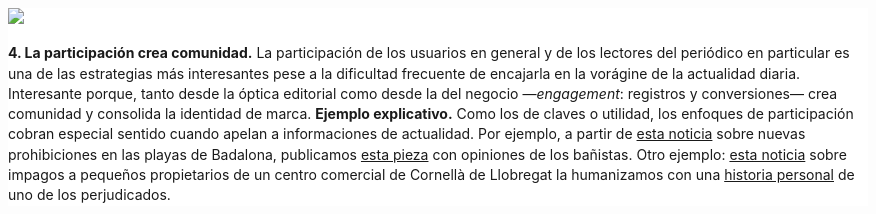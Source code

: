 ![](/images/001/captura-de-la-crónica-del-primer-encuentro-de-el-periódico-con-sus-comunidades-locales-en-badalona..png)

**4. La participación crea comunidad.** La participación de los usuarios en general y de los lectores del periódico en particular es una de las estrategias más interesantes pese a la dificultad frecuente de encajarla en la vorágine de la actualidad diaria. Interesante porque, tanto desde la óptica editorial como desde la del negocio —*engagement*: registros y conversiones— crea comunidad y consolida la identidad de marca. **Ejemplo explicativo.** Como los de claves o utilidad, los enfoques de participación cobran especial sentido cuando apelan a informaciones de actualidad. Por ejemplo, a partir de [esta noticia](https://www.elperiodico.com/es/que-hacer/playas/20230630/albiol-sanciona-tratar-playas-badalona-89324983) sobre nuevas prohibiciones en las playas de Badalona, publicamos [esta pieza](https://www.elperiodico.com/es/que-hacer/playas/20230819/no-traeremos-mesas-playas-hablan-banistas-badalona-sanciones-albiol-91057363) con opiniones de los bañistas. Otro ejemplo: [esta noticia](https://www.elperiodico.com/es/cornella/20230705/nuevos-impagos-grandes-propietarios-asfixian-comercios-llobregat-centre-cornella-89466444) sobre impagos a pequeños propietarios de un centro comercial de Cornellà de Llobregat la humanizamos con una [historia personal](https://www.elperiodico.com/es/cornella/20230714/habla-superviviente-llobregat-centre-cornella-perdi-80000-resurjo-cenizas-89853511) de uno de los perjudicados.


